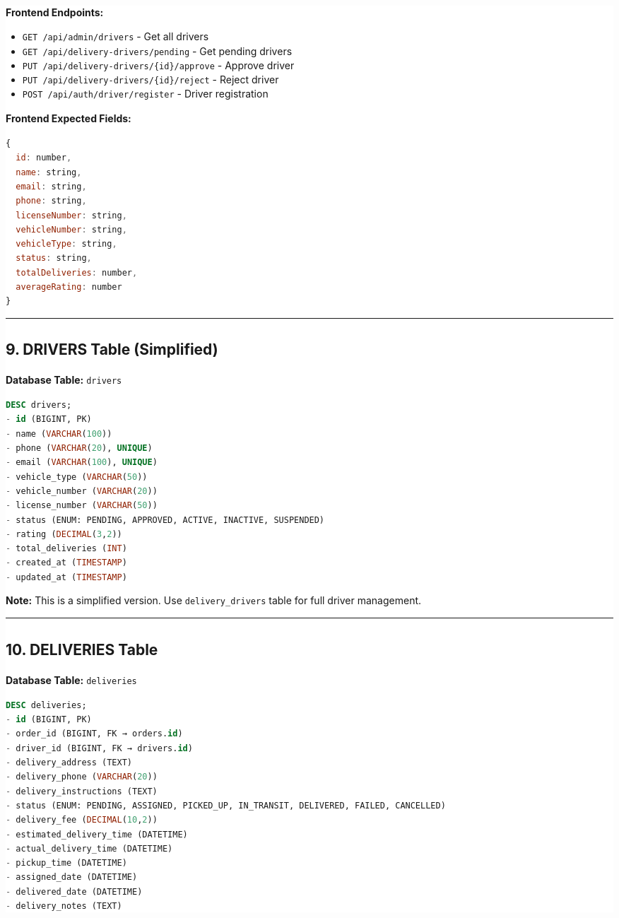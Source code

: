 **Frontend Endpoints:**
- `GET /api/admin/drivers` - Get all drivers
- `GET /api/delivery-drivers/pending` - Get pending drivers
- `PUT /api/delivery-drivers/{id}/approve` - Approve driver
- `PUT /api/delivery-drivers/{id}/reject` - Reject driver
- `POST /api/auth/driver/register` - Driver registration

**Frontend Expected Fields:**
```javascript
{
  id: number,
  name: string,
  email: string,
  phone: string,
  licenseNumber: string,
  vehicleNumber: string,
  vehicleType: string,
  status: string,
  totalDeliveries: number,
  averageRating: number
}
```

---

## 9. DRIVERS Table (Simplified)
**Database Table:** `drivers`
```sql
DESC drivers;
- id (BIGINT, PK)
- name (VARCHAR(100))
- phone (VARCHAR(20), UNIQUE)
- email (VARCHAR(100), UNIQUE)
- vehicle_type (VARCHAR(50))
- vehicle_number (VARCHAR(20))
- license_number (VARCHAR(50))
- status (ENUM: PENDING, APPROVED, ACTIVE, INACTIVE, SUSPENDED)
- rating (DECIMAL(3,2))
- total_deliveries (INT)
- created_at (TIMESTAMP)
- updated_at (TIMESTAMP)
```

**Note:** This is a simplified version. Use `delivery_drivers` table for full driver management.

---

## 10. DELIVERIES Table
**Database Table:** `deliveries`
```sql
DESC deliveries;
- id (BIGINT, PK)
- order_id (BIGINT, FK → orders.id)
- driver_id (BIGINT, FK → drivers.id)
- delivery_address (TEXT)
- delivery_phone (VARCHAR(20))
- delivery_instructions (TEXT)
- status (ENUM: PENDING, ASSIGNED, PICKED_UP, IN_TRANSIT, DELIVERED, FAILED, CANCELLED)
- delivery_fee (DECIMAL(10,2))
- estimated_delivery_time (DATETIME)
- actual_delivery_time (DATETIME)
- pickup_time (DATETIME)
- assigned_date (DATETIME)
- delivered_date (DATETIME)
- delivery_notes (TEXT)
```